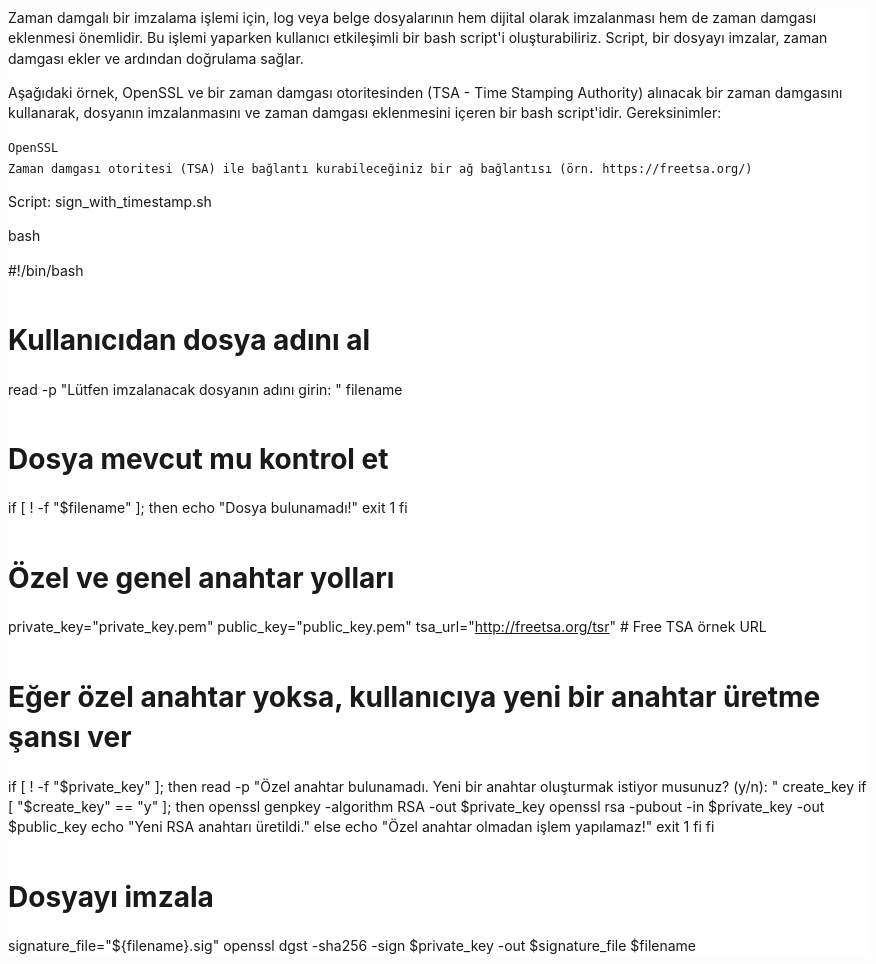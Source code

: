 Zaman damgalı bir imzalama işlemi için, log veya belge dosyalarının hem dijital olarak imzalanması hem de zaman damgası eklenmesi önemlidir. Bu işlemi yaparken kullanıcı etkileşimli bir bash script'i oluşturabiliriz. Script, bir dosyayı imzalar, zaman damgası ekler ve ardından doğrulama sağlar.

Aşağıdaki örnek, OpenSSL ve bir zaman damgası otoritesinden (TSA - Time Stamping Authority) alınacak bir zaman damgasını kullanarak, dosyanın imzalanmasını ve zaman damgası eklenmesini içeren bir bash script'idir.
Gereksinimler:

    OpenSSL
    Zaman damgası otoritesi (TSA) ile bağlantı kurabileceğiniz bir ağ bağlantısı (örn. https://freetsa.org/)

Script: sign_with_timestamp.sh

bash

#!/bin/bash

# Kullanıcıdan dosya adını al
read -p "Lütfen imzalanacak dosyanın adını girin: " filename

# Dosya mevcut mu kontrol et
if [ ! -f "$filename" ]; then
  echo "Dosya bulunamadı!"
  exit 1
fi

# Özel ve genel anahtar yolları
private_key="private_key.pem"
public_key="public_key.pem"
tsa_url="http://freetsa.org/tsr"  # Free TSA örnek URL

# Eğer özel anahtar yoksa, kullanıcıya yeni bir anahtar üretme şansı ver
if [ ! -f "$private_key" ]; then
  read -p "Özel anahtar bulunamadı. Yeni bir anahtar oluşturmak istiyor musunuz? (y/n): " create_key
  if [ "$create_key" == "y" ]; then
    openssl genpkey -algorithm RSA -out $private_key
    openssl rsa -pubout -in $private_key -out $public_key
    echo "Yeni RSA anahtarı üretildi."
  else
    echo "Özel anahtar olmadan işlem yapılamaz!"
    exit 1
  fi
fi

# Dosyayı imzala
signature_file="${filename}.sig"
openssl dgst -sha256 -sign $private_key -out $signature_file $filename
